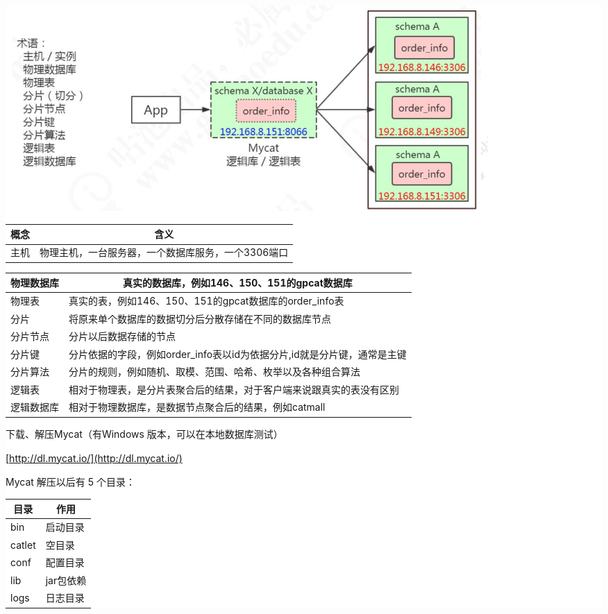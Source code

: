 ![image.png](assets/1676727209831-image.png)

| **概念** | **含义**                                          |
| ----------- | ---------------------------------------------------- |
| 主机      | 物理主机，一台服务器，一个数据库服务，一个3306端口 |

| 物理数据库 | 真实的数据库，例如146、150、151的gpcat数据库                            |
| ------------ | ------------------------------------------------------------------------- |
| 物理表     | 真实的表，例如146、150、151的gpcat数据库的order_info表                  |
| 分片       | 将原来单个数据库的数据切分后分散存储在不同的数据库节点                  |
| 分片节点   | 分片以后数据存储的节点                                                  |
| 分片键     | 分片依据的字段，例如order_info表以id为依据分片,id就是分片键，通常是主键 |
| 分片算法   | 分片的规则，例如随机、取模、范围、哈希、枚举以及各种组合算法            |
| 逻辑表     | 相对于物理表，是分片表聚合后的结果，对于客户端来说跟真实的表没有区别    |
| 逻辑数据库 | 相对于物理数据库，是数据节点聚合后的结果，例如catmall                   |

下载、解压Mycat（有Windows 版本，可以在本地数据库测试）

[http://dl.mycat.io/](http://dl.mycat.io/)

Mycat 解压以后有 5 个目录：

| **目录** | **作用** |
| ----------- | ----------- |
| bin       | 启动目录  |
| catlet    | 空目录    |
| conf      | 配置目录  |
| lib       | jar包依赖 |
| logs      | 日志目录  |
